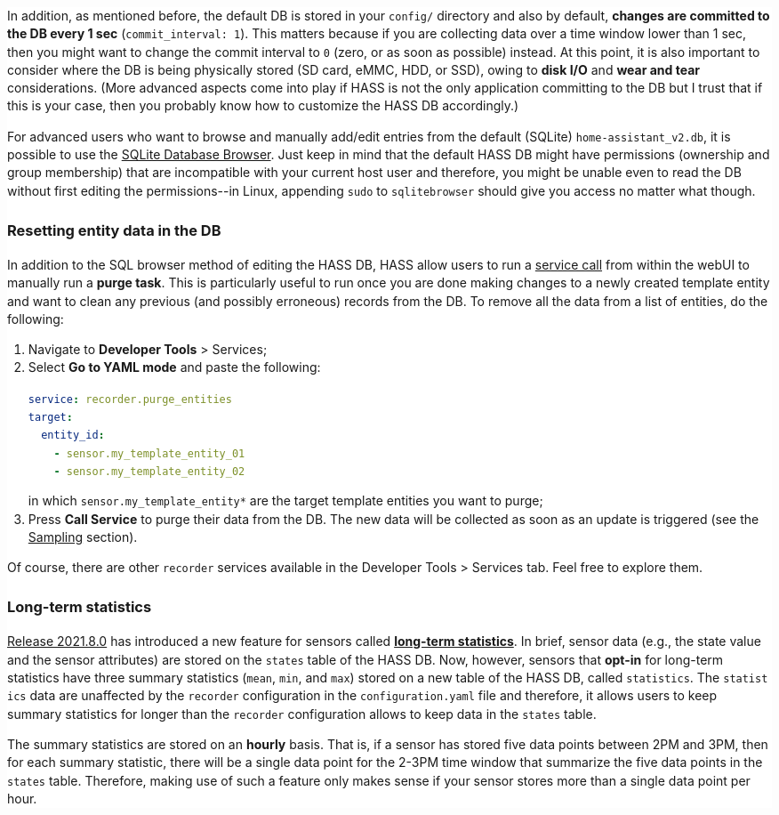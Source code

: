 In addition, as mentioned before, the default DB is stored in your `config/` directory and also by default, **changes are committed to the DB every 1 sec** (`commit_interval: 1`). This matters because if you are collecting data over a time window lower than 1 sec, then you might want to change the commit interval to `0` (zero, or as soon as possible) instead. At this point, it is also important to consider where the DB is being physically stored (SD card, eMMC, HDD, or SSD), owing to **disk I/O** and **wear and tear** considerations.  (More advanced aspects come into play if HASS is not the only application committing to the DB but I trust that if this is your case, then you probably know how to customize the HASS DB accordingly.)

For advanced users who want to browse and manually add/edit entries from the default (SQLite) `home-assistant_v2.db`, it is possible to use the [SQLite Database Browser](https://sqlitebrowser.org/).  Just keep in mind that the default HASS DB might have permissions (ownership and group membership) that are incompatible with your current host user and therefore, you might be unable even to read the DB without first editing the permissions--in Linux, appending `sudo` to `sqlitebrowser` should give you access no matter what though.

### Resetting entity data in the DB
In addition to the SQL browser method of editing the HASS DB, HASS allow users to run a [service call](https://www.home-assistant.io/docs/scripts/service-calls/) from within the webUI to manually run a **purge task**. This is particularly useful to run once you are done making changes to a newly created template entity and want to clean any previous (and possibly erroneous) records from the DB.  To remove all the data from a list of entities, do the following:

1. Navigate to **Developer Tools** > Services;
2. Select **Go to YAML mode** and paste the following:
   ```yaml
   service: recorder.purge_entities
   target:
     entity_id:
       - sensor.my_template_entity_01
       - sensor.my_template_entity_02
   ```
   in which `sensor.my_template_entity*` are the target template entities you want to purge;
3. Press **Call Service** to purge their data from the DB. The new data will be collected as soon as an update is triggered (see the [Sampling](#sampling) section).

Of course, there are other `recorder` services available in the Developer Tools > Services tab. Feel free to explore them.

### Long-term statistics
[Release 2021.8.0](https://www.home-assistant.io/blog/2021/08/04/release-20218/) has introduced a new feature for sensors called [**long-term statistics**](https://developers.home-assistant.io/docs/core/entity/sensor/#long-term-statistics). In brief, sensor data (e.g., the state value and the sensor attributes) are stored on the `states` table of the HASS DB.  Now, however, sensors that **opt-in** for long-term statistics have three summary statistics (`mean`, `min`, and `max`) stored on a new table of the HASS DB, called `statistics`. The `statistics` data are unaffected by the `recorder` configuration in the `configuration.yaml` file and therefore, it allows users to keep summary statistics for longer than the `recorder` configuration allows to keep data in the `states` table.

The summary statistics are stored on an **hourly** basis. That is, if a sensor has stored five data points between 2PM and 3PM, then for each summary statistic, there will be a single data point for the 2-3PM time window that summarize the five data points in the `states` table.  Therefore, making use of such a feature only makes sense if your sensor stores more than a single data point per hour.
